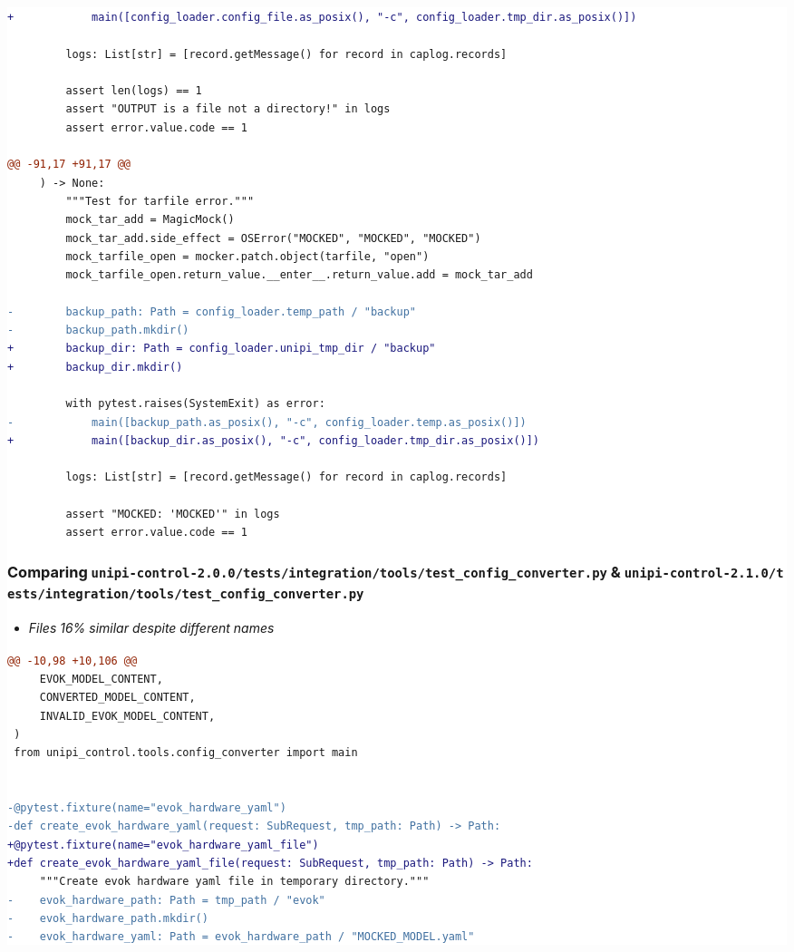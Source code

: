 ```diff
+            main([config_loader.config_file.as_posix(), "-c", config_loader.tmp_dir.as_posix()])
 
         logs: List[str] = [record.getMessage() for record in caplog.records]
 
         assert len(logs) == 1
         assert "OUTPUT is a file not a directory!" in logs
         assert error.value.code == 1
 
@@ -91,17 +91,17 @@
     ) -> None:
         """Test for tarfile error."""
         mock_tar_add = MagicMock()
         mock_tar_add.side_effect = OSError("MOCKED", "MOCKED", "MOCKED")
         mock_tarfile_open = mocker.patch.object(tarfile, "open")
         mock_tarfile_open.return_value.__enter__.return_value.add = mock_tar_add
 
-        backup_path: Path = config_loader.temp_path / "backup"
-        backup_path.mkdir()
+        backup_dir: Path = config_loader.unipi_tmp_dir / "backup"
+        backup_dir.mkdir()
 
         with pytest.raises(SystemExit) as error:
-            main([backup_path.as_posix(), "-c", config_loader.temp.as_posix()])
+            main([backup_dir.as_posix(), "-c", config_loader.tmp_dir.as_posix()])
 
         logs: List[str] = [record.getMessage() for record in caplog.records]
 
         assert "MOCKED: 'MOCKED'" in logs
         assert error.value.code == 1
```

### Comparing `unipi-control-2.0.0/tests/integration/tools/test_config_converter.py` & `unipi-control-2.1.0/tests/integration/tools/test_config_converter.py`

 * *Files 16% similar despite different names*

```diff
@@ -10,98 +10,106 @@
     EVOK_MODEL_CONTENT,
     CONVERTED_MODEL_CONTENT,
     INVALID_EVOK_MODEL_CONTENT,
 )
 from unipi_control.tools.config_converter import main
 
 
-@pytest.fixture(name="evok_hardware_yaml")
-def create_evok_hardware_yaml(request: SubRequest, tmp_path: Path) -> Path:
+@pytest.fixture(name="evok_hardware_yaml_file")
+def create_evok_hardware_yaml_file(request: SubRequest, tmp_path: Path) -> Path:
     """Create evok hardware yaml file in temporary directory."""
-    evok_hardware_path: Path = tmp_path / "evok"
-    evok_hardware_path.mkdir()
-    evok_hardware_yaml: Path = evok_hardware_path / "MOCKED_MODEL.yaml"
